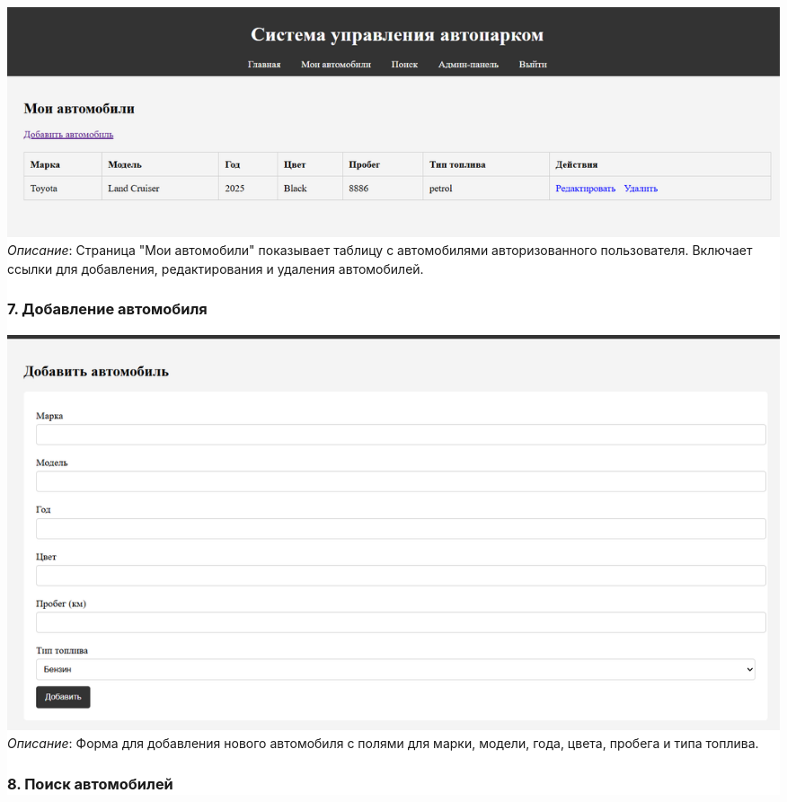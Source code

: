 ![Мои автомобили](screenshots/vehicles_list.png)
*Описание*: Страница "Мои автомобили" показывает таблицу с автомобилями авторизованного пользователя. Включает ссылки для добавления, редактирования и удаления автомобилей.

### 7. Добавление автомобиля

![Добавление автомобиля](screenshots/create_vehicle.png)
*Описание*: Форма для добавления нового автомобиля с полями для марки, модели, года, цвета, пробега и типа топлива. 

### 8. Поиск автомобилей
